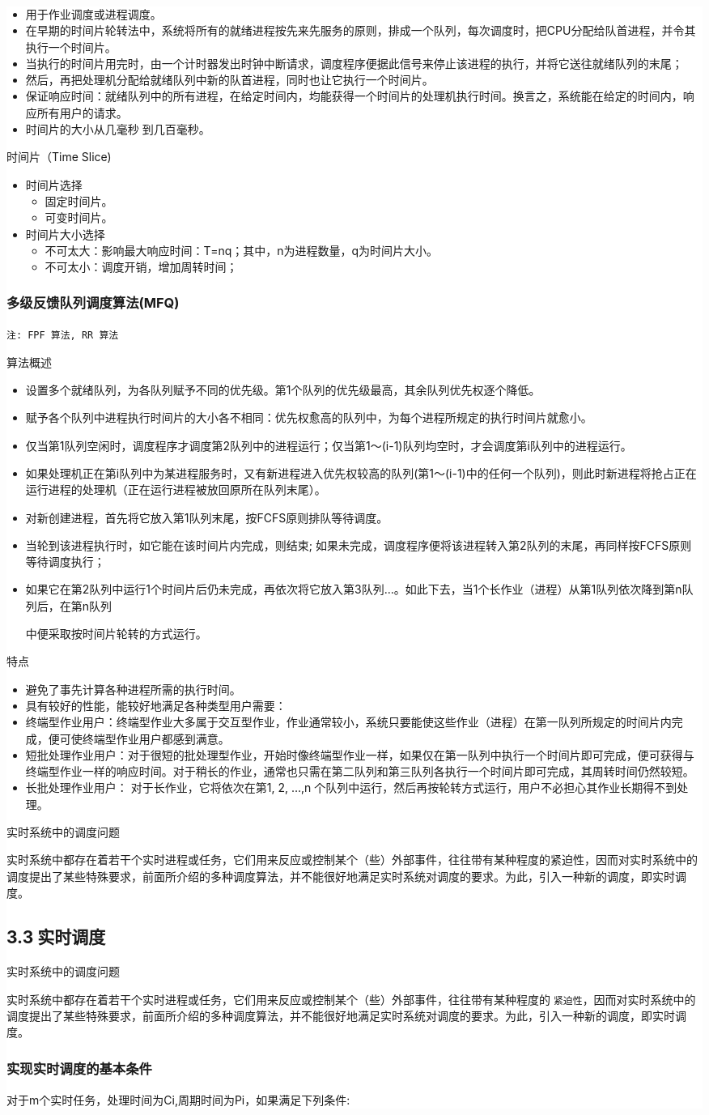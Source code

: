 * 用于作业调度或进程调度。
* 在早期的时间片轮转法中，系统将所有的就绪进程按先来先服务的原则，排成一个队列，每次调度时，把CPU分配给队首进程，并令其执行一个时间片。
* 当执行的时间片用完时，由一个计时器发出时钟中断请求，调度程序便据此信号来停止该进程的执行，并将它送往就绪队列的末尾；
* 然后，再把处理机分配给就绪队列中新的队首进程，同时也让它执行一个时间片。
* 保证响应时间：就绪队列中的所有进程，在给定时间内，均能获得一个时间片的处理机执行时间。换言之，系统能在给定的时间内，响应所有用户的请求。
* 时间片的大小从几毫秒 到几百毫秒。

时间片（Time Slice)

* 时间片选择
  * 固定时间片。
  * 可变时间片。
* 时间片大小选择
  * 不可太大：影响最大响应时间：T=nq；其中，n为进程数量，q为时间片大小。
  * 不可太小：调度开销，增加周转时间；

### 多级反馈队列调度算法(MFQ)

`注: FPF 算法, RR 算法`

算法概述

* 设置多个就绪队列，为各队列赋予不同的优先级。第1个队列的优先级最高，其余队列优先权逐个降低。
* 赋予各个队列中进程执行时间片的大小各不相同：优先权愈高的队列中，为每个进程所规定的执行时间片就愈小。
* 仅当第1队列空闲时，调度程序才调度第2队列中的进程运行；仅当第1～(i-1)队列均空时，才会调度第i队列中的进程运行。
* 如果处理机正在第i队列中为某进程服务时，又有新进程进入优先权较高的队列(第1～(i-1)中的任何一个队列)，则此时新进程将抢占正在运行进程的处理机（正在运行进程被放回原所在队列末尾）。
* 对新创建进程，首先将它放入第1队列末尾，按FCFS原则排队等待调度。
* 当轮到该进程执行时，如它能在该时间片内完成，则结束; 如果未完成，调度程序便将该进程转入第2队列的末尾，再同样按FCFS原则等待调度执行；
* 如果它在第2队列中运行1个时间片后仍未完成，再依次将它放入第3队列…。如此下去，当1个长作业（进程）从第1队列依次降到第n队列后，在第n队列

  中便采取按时间片轮转的方式运行。

特点

* 避免了事先计算各种进程所需的执行时间。
* 具有较好的性能，能较好地满足各种类型用户需要：
* 终端型作业用户：终端型作业大多属于交互型作业，作业通常较小，系统只要能使这些作业（进程）在第一队列所规定的时间片内完成，便可使终端型作业用户都感到满意。
* 短批处理作业用户：对于很短的批处理型作业，开始时像终端型作业一样，如果仅在第一队列中执行一个时间片即可完成，便可获得与终端型作业一样的响应时间。对于稍长的作业，通常也只需在第二队列和第三队列各执行一个时间片即可完成，其周转时间仍然较短。
* 长批处理作业用户： 对于长作业，它将依次在第1, 2, …,n 个队列中运行，然后再按轮转方式运行，用户不必担心其作业长期得不到处理。

实时系统中的调度问题

实时系统中都存在着若干个实时进程或任务，它们用来反应或控制某个（些）外部事件，往往带有某种程度的紧迫性，因而对实时系统中的调度提出了某些特殊要求，前面所介绍的多种调度算法，并不能很好地满足实时系统对调度的要求。为此，引入一种新的调度，即实时调度。

## 3.3 实时调度

实时系统中的调度问题

实时系统中都存在着若干个实时进程或任务，它们用来反应或控制某个（些）外部事件，往往带有某种程度的 `紧迫性`，因而对实时系统中的调度提出了某些特殊要求，前面所介绍的多种调度算法，并不能很好地满足实时系统对调度的要求。为此，引入一种新的调度，即实时调度。

### 实现实时调度的基本条件

对于m个实时任务，处理时间为Ci,周期时间为Pi，如果满足下列条件:
